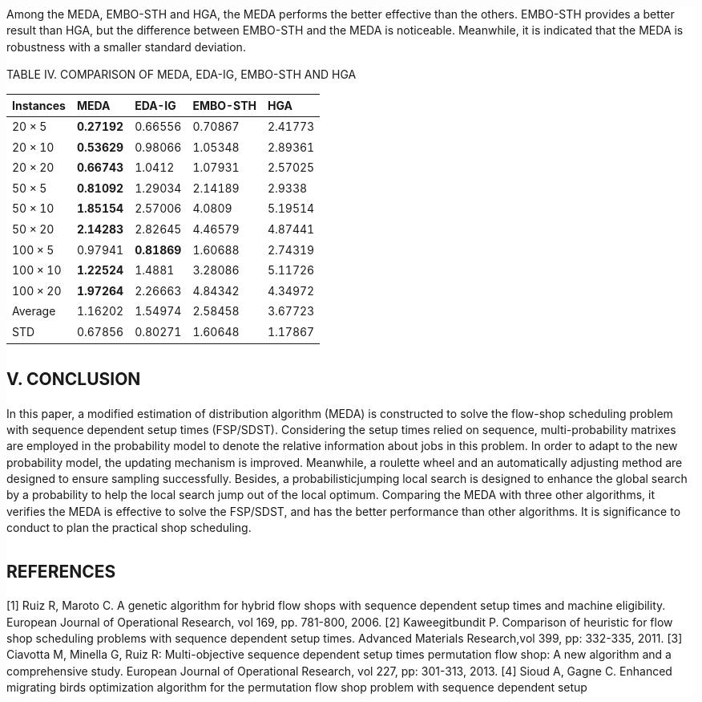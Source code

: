 Among the MEDA, EMBO-STH and HGA, the MEDA performs the better effective than the others. EMBO-STH provides a better result than HGA, but the difference between EMBO-STH and the MEDA is noticeable. Meanwhile, it is indicated that the MEDA is robustness with a smaller standard deviation.

TABLE IV. COMPARISON OF MEDA, EDA-IG, EMBO-STH AND HGA

| Instances | MEDA | EDA-IG | EMBO-STH | HGA |
| :-- | :-- | :-- | :-- | :-- |
| $20 \times 5$ | $\mathbf{0 . 2 7 1 9 2}$ | 0.66556 | 0.70867 | 2.41773 |
| $20 \times 10$ | $\mathbf{0 . 5 3 6 2 9}$ | 0.98066 | 1.05348 | 2.89361 |
| $20 \times 20$ | $\mathbf{0 . 6 6 7 4 3}$ | 1.0412 | 1.07931 | 2.57025 |
| $50 \times 5$ | $\mathbf{0 . 8 1 0 9 2}$ | 1.29034 | 2.14189 | 2.9338 |
| $50 \times 10$ | $\mathbf{1 . 8 5 1 5 4}$ | 2.57006 | 4.0809 | 5.19514 |
| $50 \times 20$ | $\mathbf{2 . 1 4 2 8 3}$ | 2.82645 | 4.46579 | 4.87441 |
| $100 \times 5$ | 0.97941 | $\mathbf{0 . 8 1 8 6 9}$ | 1.60688 | 2.74319 |
| $100 \times 10$ | $\mathbf{1 . 2 2 5 2 4}$ | 1.4881 | 3.28086 | 5.11726 |
| $100 \times 20$ | $\mathbf{1 . 9 7 2 6 4}$ | 2.26663 | 4.84342 | 4.34972 |
| Average | 1.16202 | 1.54974 | 2.58458 | 3.67723 |
| STD | 0.67856 | 0.80271 | 1.60648 | 1.17867 |

## V. CONCLUSION

In this paper, a modified estimation of distribution algorithm (MEDA) is constructed to solve the flow-shop scheduling problem with sequence dependent setup times (FSP/SDST). Considering the setup times relied on sequence, multi-probability matrixes are employed in the probability model to denote the relative information about jobs in this problem. In order to adapt to the new probability model, the updating mechanism is improved. Meanwhile, a roulette wheel and an automatically adjusting method are designed to ensure sampling successfully. Besides, a probabilisticjumping local search is designed to enhance the global search by a probability to help the local search jump out of the local optimum. Comparing the MEDA with three other algorithms, it verifies the MEDA is effective to solve the FSP/SDST, and has the better performance than other algorithms. It is significance to conduct to plan the practical shop scheduling.

## REFERENCES

[1] Ruiz R, Maroto C. A genetic algorithm for hybrid flow shops with sequence dependent setup times and machine eligibility. European Journal of Operational Research, vol 169, pp. 781-800, 2006.
[2] Kaweegitbundit P. Comparison of heuristic for flow shop scheduling problems with sequence dependent setup times. Advanced Materials Research,vol 399, pp: 332-335, 2011.
[3] Ciavotta M, Minella G, Ruiz R: Multi-objective sequence dependent setup times permutation flow shop: A new algorithm and a comprehensive study. European Journal of Operational Research, vol 227, pp: 301-313, 2013.
[4] Sioud A, Gagne C. Enhanced migrating birds optimization algorithm for the permutation flow shop problem with sequence dependent setup


[^0]:    This paper is supported by the National Science Foundation for Young Scientists of China (Grant NO.51705256).